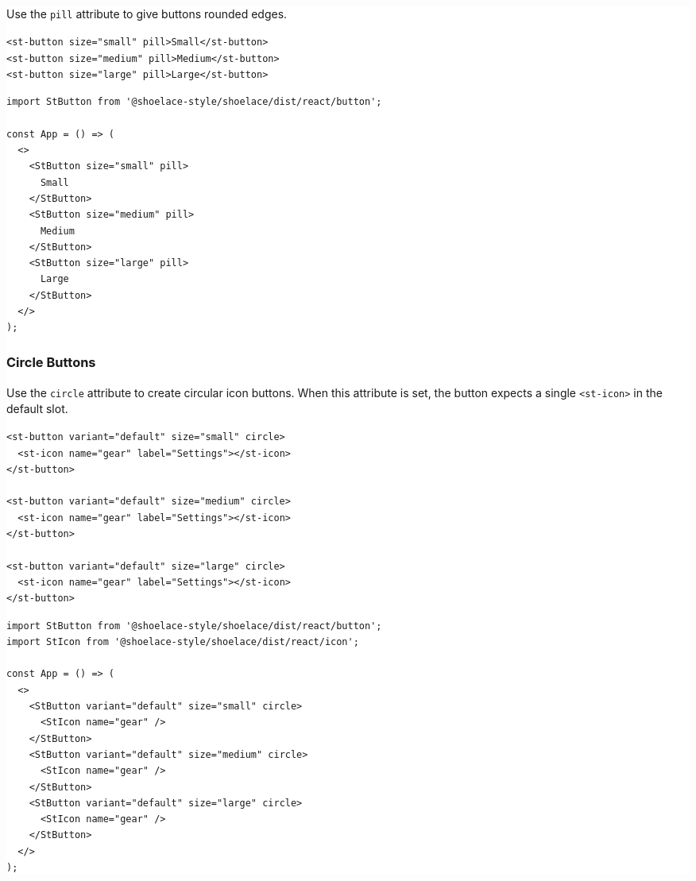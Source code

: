 Use the `pill` attribute to give buttons rounded edges.

```html:preview
<st-button size="small" pill>Small</st-button>
<st-button size="medium" pill>Medium</st-button>
<st-button size="large" pill>Large</st-button>
```

```jsx:react
import StButton from '@shoelace-style/shoelace/dist/react/button';

const App = () => (
  <>
    <StButton size="small" pill>
      Small
    </StButton>
    <StButton size="medium" pill>
      Medium
    </StButton>
    <StButton size="large" pill>
      Large
    </StButton>
  </>
);
```

### Circle Buttons

Use the `circle` attribute to create circular icon buttons. When this attribute is set, the button expects a single `<st-icon>` in the default slot.

```html:preview
<st-button variant="default" size="small" circle>
  <st-icon name="gear" label="Settings"></st-icon>
</st-button>

<st-button variant="default" size="medium" circle>
  <st-icon name="gear" label="Settings"></st-icon>
</st-button>

<st-button variant="default" size="large" circle>
  <st-icon name="gear" label="Settings"></st-icon>
</st-button>
```

```jsx:react
import StButton from '@shoelace-style/shoelace/dist/react/button';
import StIcon from '@shoelace-style/shoelace/dist/react/icon';

const App = () => (
  <>
    <StButton variant="default" size="small" circle>
      <StIcon name="gear" />
    </StButton>
    <StButton variant="default" size="medium" circle>
      <StIcon name="gear" />
    </StButton>
    <StButton variant="default" size="large" circle>
      <StIcon name="gear" />
    </StButton>
  </>
);
```
